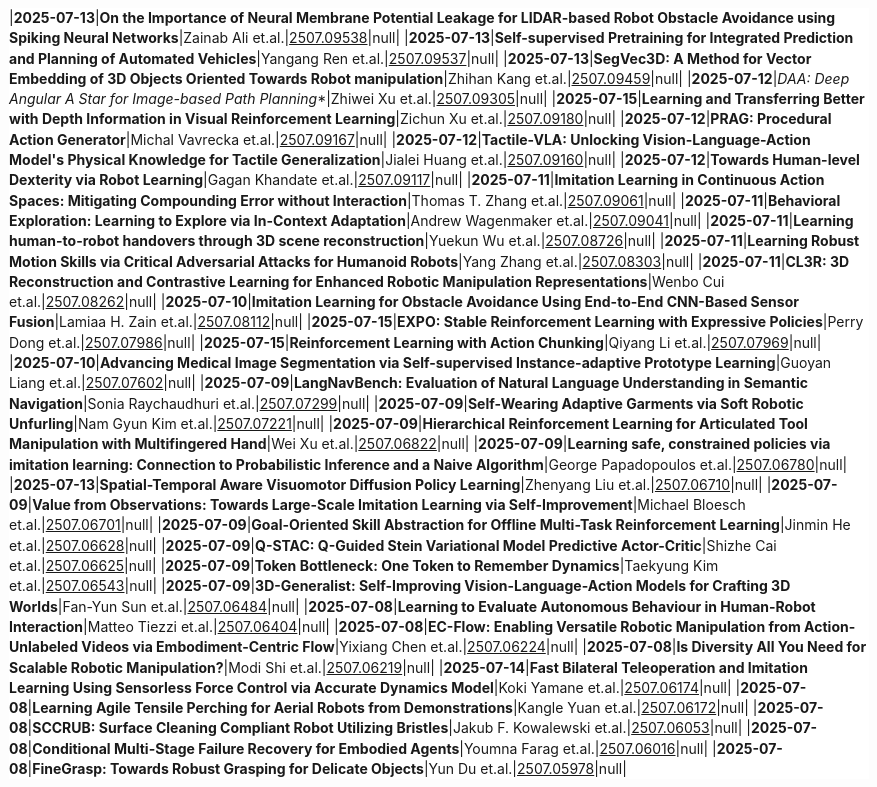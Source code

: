 |**2025-07-13**|**On the Importance of Neural Membrane Potential Leakage for LIDAR-based Robot Obstacle Avoidance using Spiking Neural Networks**|Zainab Ali et.al.|[2507.09538](http://arxiv.org/abs/2507.09538)|null|
|**2025-07-13**|**Self-supervised Pretraining for Integrated Prediction and Planning of Automated Vehicles**|Yangang Ren et.al.|[2507.09537](http://arxiv.org/abs/2507.09537)|null|
|**2025-07-13**|**SegVec3D: A Method for Vector Embedding of 3D Objects Oriented Towards Robot manipulation**|Zhihan Kang et.al.|[2507.09459](http://arxiv.org/abs/2507.09459)|null|
|**2025-07-12**|**DAA*: Deep Angular A Star for Image-based Path Planning**|Zhiwei Xu et.al.|[2507.09305](http://arxiv.org/abs/2507.09305)|null|
|**2025-07-15**|**Learning and Transferring Better with Depth Information in Visual Reinforcement Learning**|Zichun Xu et.al.|[2507.09180](http://arxiv.org/abs/2507.09180)|null|
|**2025-07-12**|**PRAG: Procedural Action Generator**|Michal Vavrecka et.al.|[2507.09167](http://arxiv.org/abs/2507.09167)|null|
|**2025-07-12**|**Tactile-VLA: Unlocking Vision-Language-Action Model's Physical Knowledge for Tactile Generalization**|Jialei Huang et.al.|[2507.09160](http://arxiv.org/abs/2507.09160)|null|
|**2025-07-12**|**Towards Human-level Dexterity via Robot Learning**|Gagan Khandate et.al.|[2507.09117](http://arxiv.org/abs/2507.09117)|null|
|**2025-07-11**|**Imitation Learning in Continuous Action Spaces: Mitigating Compounding Error without Interaction**|Thomas T. Zhang et.al.|[2507.09061](http://arxiv.org/abs/2507.09061)|null|
|**2025-07-11**|**Behavioral Exploration: Learning to Explore via In-Context Adaptation**|Andrew Wagenmaker et.al.|[2507.09041](http://arxiv.org/abs/2507.09041)|null|
|**2025-07-11**|**Learning human-to-robot handovers through 3D scene reconstruction**|Yuekun Wu et.al.|[2507.08726](http://arxiv.org/abs/2507.08726)|null|
|**2025-07-11**|**Learning Robust Motion Skills via Critical Adversarial Attacks for Humanoid Robots**|Yang Zhang et.al.|[2507.08303](http://arxiv.org/abs/2507.08303)|null|
|**2025-07-11**|**CL3R: 3D Reconstruction and Contrastive Learning for Enhanced Robotic Manipulation Representations**|Wenbo Cui et.al.|[2507.08262](http://arxiv.org/abs/2507.08262)|null|
|**2025-07-10**|**Imitation Learning for Obstacle Avoidance Using End-to-End CNN-Based Sensor Fusion**|Lamiaa H. Zain et.al.|[2507.08112](http://arxiv.org/abs/2507.08112)|null|
|**2025-07-15**|**EXPO: Stable Reinforcement Learning with Expressive Policies**|Perry Dong et.al.|[2507.07986](http://arxiv.org/abs/2507.07986)|null|
|**2025-07-15**|**Reinforcement Learning with Action Chunking**|Qiyang Li et.al.|[2507.07969](http://arxiv.org/abs/2507.07969)|null|
|**2025-07-10**|**Advancing Medical Image Segmentation via Self-supervised Instance-adaptive Prototype Learning**|Guoyan Liang et.al.|[2507.07602](http://arxiv.org/abs/2507.07602)|null|
|**2025-07-09**|**LangNavBench: Evaluation of Natural Language Understanding in Semantic Navigation**|Sonia Raychaudhuri et.al.|[2507.07299](http://arxiv.org/abs/2507.07299)|null|
|**2025-07-09**|**Self-Wearing Adaptive Garments via Soft Robotic Unfurling**|Nam Gyun Kim et.al.|[2507.07221](http://arxiv.org/abs/2507.07221)|null|
|**2025-07-09**|**Hierarchical Reinforcement Learning for Articulated Tool Manipulation with Multifingered Hand**|Wei Xu et.al.|[2507.06822](http://arxiv.org/abs/2507.06822)|null|
|**2025-07-09**|**Learning safe, constrained policies via imitation learning: Connection to Probabilistic Inference and a Naive Algorithm**|George Papadopoulos et.al.|[2507.06780](http://arxiv.org/abs/2507.06780)|null|
|**2025-07-13**|**Spatial-Temporal Aware Visuomotor Diffusion Policy Learning**|Zhenyang Liu et.al.|[2507.06710](http://arxiv.org/abs/2507.06710)|null|
|**2025-07-09**|**Value from Observations: Towards Large-Scale Imitation Learning via Self-Improvement**|Michael Bloesch et.al.|[2507.06701](http://arxiv.org/abs/2507.06701)|null|
|**2025-07-09**|**Goal-Oriented Skill Abstraction for Offline Multi-Task Reinforcement Learning**|Jinmin He et.al.|[2507.06628](http://arxiv.org/abs/2507.06628)|null|
|**2025-07-09**|**Q-STAC: Q-Guided Stein Variational Model Predictive Actor-Critic**|Shizhe Cai et.al.|[2507.06625](http://arxiv.org/abs/2507.06625)|null|
|**2025-07-09**|**Token Bottleneck: One Token to Remember Dynamics**|Taekyung Kim et.al.|[2507.06543](http://arxiv.org/abs/2507.06543)|null|
|**2025-07-09**|**3D-Generalist: Self-Improving Vision-Language-Action Models for Crafting 3D Worlds**|Fan-Yun Sun et.al.|[2507.06484](http://arxiv.org/abs/2507.06484)|null|
|**2025-07-08**|**Learning to Evaluate Autonomous Behaviour in Human-Robot Interaction**|Matteo Tiezzi et.al.|[2507.06404](http://arxiv.org/abs/2507.06404)|null|
|**2025-07-08**|**EC-Flow: Enabling Versatile Robotic Manipulation from Action-Unlabeled Videos via Embodiment-Centric Flow**|Yixiang Chen et.al.|[2507.06224](http://arxiv.org/abs/2507.06224)|null|
|**2025-07-08**|**Is Diversity All You Need for Scalable Robotic Manipulation?**|Modi Shi et.al.|[2507.06219](http://arxiv.org/abs/2507.06219)|null|
|**2025-07-14**|**Fast Bilateral Teleoperation and Imitation Learning Using Sensorless Force Control via Accurate Dynamics Model**|Koki Yamane et.al.|[2507.06174](http://arxiv.org/abs/2507.06174)|null|
|**2025-07-08**|**Learning Agile Tensile Perching for Aerial Robots from Demonstrations**|Kangle Yuan et.al.|[2507.06172](http://arxiv.org/abs/2507.06172)|null|
|**2025-07-08**|**SCCRUB: Surface Cleaning Compliant Robot Utilizing Bristles**|Jakub F. Kowalewski et.al.|[2507.06053](http://arxiv.org/abs/2507.06053)|null|
|**2025-07-08**|**Conditional Multi-Stage Failure Recovery for Embodied Agents**|Youmna Farag et.al.|[2507.06016](http://arxiv.org/abs/2507.06016)|null|
|**2025-07-08**|**FineGrasp: Towards Robust Grasping for Delicate Objects**|Yun Du et.al.|[2507.05978](http://arxiv.org/abs/2507.05978)|null|
